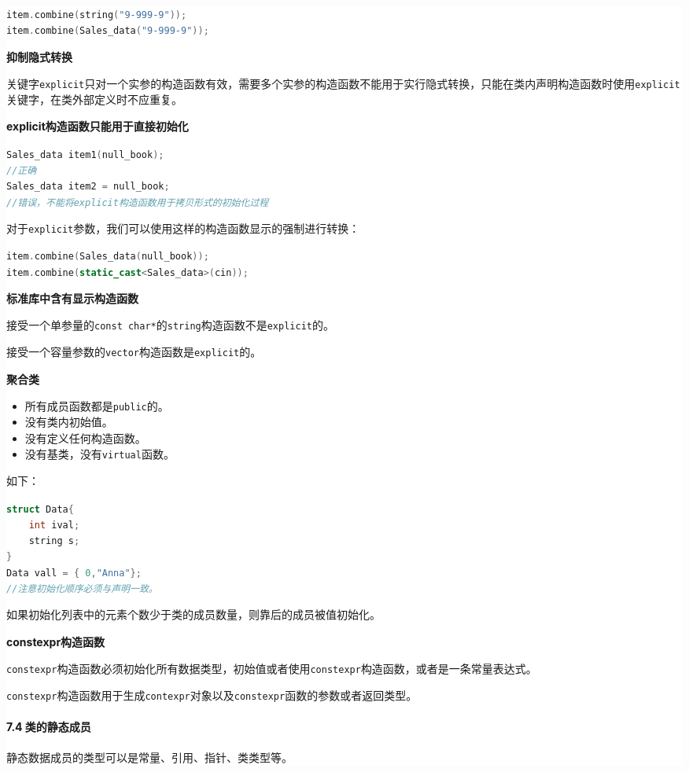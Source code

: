 ```c++
item.combine(string("9-999-9"));
item.combine(Sales_data("9-999-9"));
```

**抑制隐式转换**

关键字`explicit`只对一个实参的构造函数有效，需要多个实参的构造函数不能用于实行隐式转换，只能在类内声明构造函数时使用`explicit` 关键字，在类外部定义时不应重复。

**explicit构造函数只能用于直接初始化**

```c++
Sales_data item1(null_book);
//正确
Sales_data item2 = null_book;
//错误，不能将explicit构造函数用于拷贝形式的初始化过程

```

对于`explicit`参数，我们可以使用这样的构造函数显示的强制进行转换：

```c++
item.combine(Sales_data(null_book));
item.combine(static_cast<Sales_data>(cin));
```

**标准库中含有显示构造函数**

接受一个单参量的`const char*`的`string`构造函数不是`explicit`的。

接受一个容量参数的`vector`构造函数是`explicit`的。

**聚合类**

- 所有成员函数都是`public`的。
- 没有类内初始值。
- 没有定义任何构造函数。
- 没有基类，没有`virtual`函数。

如下：

```c++
struct Data{
    int ival;
    string s;
}
Data vall = { 0,"Anna"};
//注意初始化顺序必须与声明一致。
```

如果初始化列表中的元素个数少于类的成员数量，则靠后的成员被值初始化。

**constexpr构造函数**

`constexpr`构造函数必须初始化所有数据类型，初始值或者使用`constexpr`构造函数，或者是一条常量表达式。

`constexpr`构造函数用于生成`contexpr`对象以及`constexpr`函数的参数或者返回类型。

#### 7.4 类的静态成员

静态数据成员的类型可以是常量、引用、指针、类类型等。
